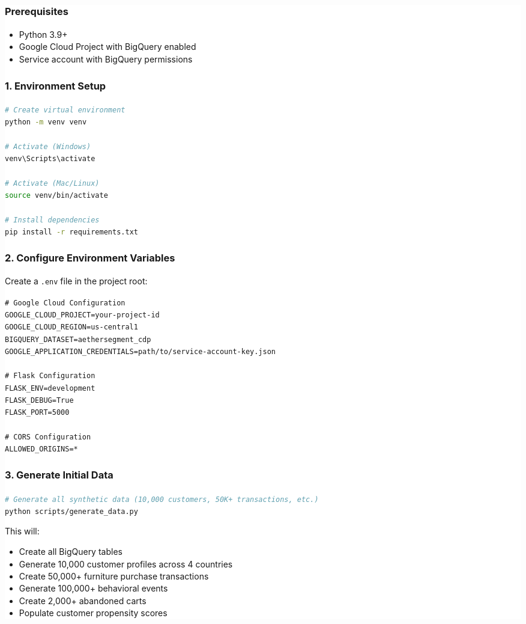 ### Prerequisites
- Python 3.9+
- Google Cloud Project with BigQuery enabled
- Service account with BigQuery permissions

### 1. Environment Setup

```bash
# Create virtual environment
python -m venv venv

# Activate (Windows)
venv\Scripts\activate

# Activate (Mac/Linux)
source venv/bin/activate

# Install dependencies
pip install -r requirements.txt
```

### 2. Configure Environment Variables

Create a `.env` file in the project root:

```env
# Google Cloud Configuration
GOOGLE_CLOUD_PROJECT=your-project-id
GOOGLE_CLOUD_REGION=us-central1
BIGQUERY_DATASET=aethersegment_cdp
GOOGLE_APPLICATION_CREDENTIALS=path/to/service-account-key.json

# Flask Configuration
FLASK_ENV=development
FLASK_DEBUG=True
FLASK_PORT=5000

# CORS Configuration
ALLOWED_ORIGINS=*
```

### 3. Generate Initial Data

```bash
# Generate all synthetic data (10,000 customers, 50K+ transactions, etc.)
python scripts/generate_data.py
```

This will:
- Create all BigQuery tables
- Generate 10,000 customer profiles across 4 countries
- Create 50,000+ furniture purchase transactions
- Generate 100,000+ behavioral events
- Create 2,000+ abandoned carts
- Populate customer propensity scores
